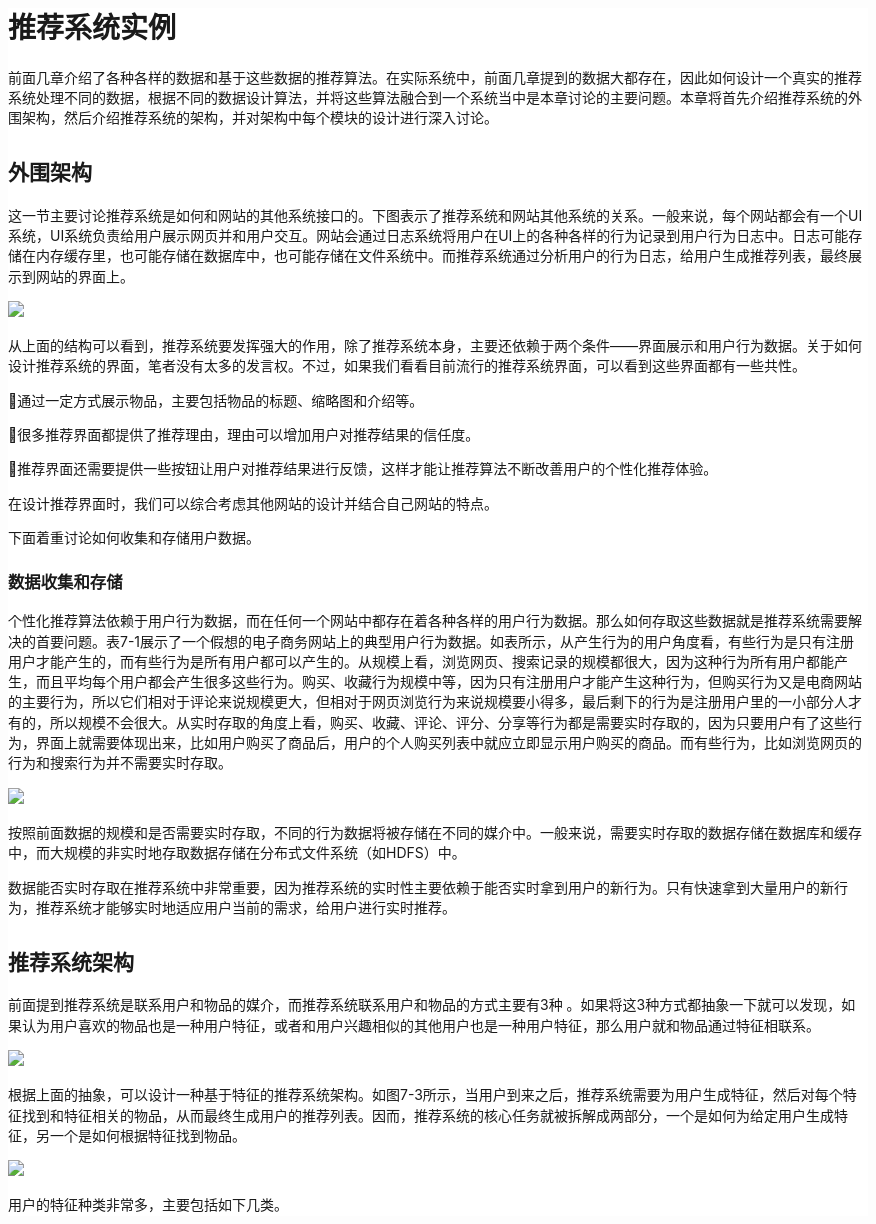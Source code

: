 # 推荐系统实例



前面几章介绍了各种各样的数据和基于这些数据的推荐算法。在实际系统中，前面几章提到的数据大都存在，因此如何设计一个真实的推荐系统处理不同的数据，根据不同的数据设计算法，并将这些算法融合到一个系统当中是本章讨论的主要问题。本章将首先介绍推荐系统的外围架构，然后介绍推荐系统的架构，并对架构中每个模块的设计进行深入讨论。

## 外围架构

这一节主要讨论推荐系统是如何和网站的其他系统接口的。下图表示了推荐系统和网站其他系统的关系。一般来说，每个网站都会有一个UI系统，UI系统负责给用户展示网页并和用户交互。网站会通过日志系统将用户在UI上的各种各样的行为记录到用户行为日志中。日志可能存储在内存缓存里，也可能存储在数据库中，也可能存储在文件系统中。而推荐系统通过分析用户的行为日志，给用户生成推荐列表，最终展示到网站的界面上。

![](https://cdn.jsdelivr.net/gh/Rosefinch-Midsummer/MyImagesHost04/img20250204121027.png)

从上面的结构可以看到，推荐系统要发挥强大的作用，除了推荐系统本身，主要还依赖于两个条件——界面展示和用户行为数据。关于如何设计推荐系统的界面，笔者没有太多的发言权。不过，如果我们看看目前流行的推荐系统界面，可以看到这些界面都有一些共性。

通过一定方式展示物品，主要包括物品的标题、缩略图和介绍等。

很多推荐界面都提供了推荐理由，理由可以增加用户对推荐结果的信任度。

推荐界面还需要提供一些按钮让用户对推荐结果进行反馈，这样才能让推荐算法不断改善用户的个性化推荐体验。

在设计推荐界面时，我们可以综合考虑其他网站的设计并结合自己网站的特点。

下面着重讨论如何收集和存储用户数据。

### 数据收集和存储

个性化推荐算法依赖于用户行为数据，而在任何一个网站中都存在着各种各样的用户行为数据。那么如何存取这些数据就是推荐系统需要解决的首要问题。表7-1展示了一个假想的电子商务网站上的典型用户行为数据。如表所示，从产生行为的用户角度看，有些行为是只有注册用户才能产生的，而有些行为是所有用户都可以产生的。从规模上看，浏览网页、搜索记录的规模都很大，因为这种行为所有用户都能产生，而且平均每个用户都会产生很多这些行为。购买、收藏行为规模中等，因为只有注册用户才能产生这种行为，但购买行为又是电商网站的主要行为，所以它们相对于评论来说规模更大，但相对于网页浏览行为来说规模要小得多，最后剩下的行为是注册用户里的一小部分人才有的，所以规模不会很大。从实时存取的角度上看，购买、收藏、评论、评分、分享等行为都是需要实时存取的，因为只要用户有了这些行为，界面上就需要体现出来，比如用户购买了商品后，用户的个人购买列表中就应立即显示用户购买的商品。而有些行为，比如浏览网页的行为和搜索行为并不需要实时存取。

![](https://cdn.jsdelivr.net/gh/Rosefinch-Midsummer/MyImagesHost04/img20250204121204.png)

按照前面数据的规模和是否需要实时存取，不同的行为数据将被存储在不同的媒介中。一般来说，需要实时存取的数据存储在数据库和缓存中，而大规模的非实时地存取数据存储在分布式文件系统（如HDFS）中。

数据能否实时存取在推荐系统中非常重要，因为推荐系统的实时性主要依赖于能否实时拿到用户的新行为。只有快速拿到大量用户的新行为，推荐系统才能够实时地适应用户当前的需求，给用户进行实时推荐。

## 推荐系统架构

前面提到推荐系统是联系用户和物品的媒介，而推荐系统联系用户和物品的方式主要有3种 。如果将这3种方式都抽象一下就可以发现，如果认为用户喜欢的物品也是一种用户特征，或者和用户兴趣相似的其他用户也是一种用户特征，那么用户就和物品通过特征相联系。

![](https://cdn.jsdelivr.net/gh/Rosefinch-Midsummer/MyImagesHost04/img20250204121351.png)

根据上面的抽象，可以设计一种基于特征的推荐系统架构。如图7-3所示，当用户到来之后，推荐系统需要为用户生成特征，然后对每个特征找到和特征相关的物品，从而最终生成用户的推荐列表。因而，推荐系统的核心任务就被拆解成两部分，一个是如何为给定用户生成特征，另一个是如何根据特征找到物品。

![](https://cdn.jsdelivr.net/gh/Rosefinch-Midsummer/MyImagesHost04/img20250204164519.png)

用户的特征种类非常多，主要包括如下几类。
